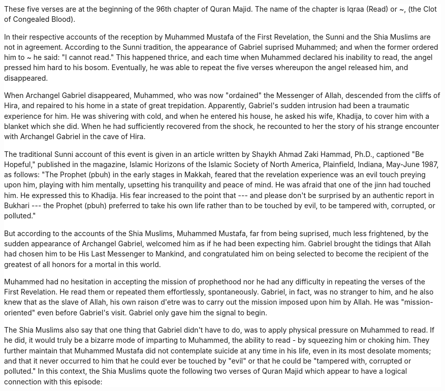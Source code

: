 These five verses are at the beginning of the 96th chapter of Quran
Majid. The name of the chapter is Iqraa (Read) or ~, (the Clot of
Congealed Blood).

In their respective accounts of the reception by Muhammed Mustafa of
the First Revelation, the Sunni and the Shia Muslims are not in
agreement. According to the Sunni tradition, the appearance of Gabriel
suprised Muhammed; and when the former ordered him to ~ he said: "I
cannot read." This happened thrice, and each time when Muhammed declared
his inability to read, the angel pressed him hard to his bosom.
Eventually, he was able to repeat the five verses whereupon the angel
released him, and disappeared.

When Archangel Gabriel disappeared, Muhammed, who was now "ordained"
the Messenger of Allah, descended from the cliffs of Hira, and repaired
to his home in a state of great trepidation. Apparently, Gabriel's
sudden intrusion had been a traumatic experience for him. He was
shivering with cold, and when he entered his house, he asked his wife,
Khadija, to cover him with a blanket which she did. When he had
sufficiently recovered from the shock, he recounted to her the story of
his strange encounter with Archangel Gabriel in the cave of Hira.

The traditional Sunni account of this event is given in an article
written by Shaykh Ahmad Zaki Hammad, Ph.D., captioned "Be Hopeful,"
published in the magazine, Islamic Horizons of the Islamic Society of
North America, Plainfield, Indiana, May-June 1987, as follows: "The
Prophet (pbuh) in the early stages in Makkah, feared that the revelation
experience was an evil touch preying upon him, playing with him
mentally, upsetting his tranquility and peace of mind. He was afraid
that one of the jinn had touched him. He expressed this to Khadija. His
fear increased to the point that --- and please don't be surprised by an
authentic report in Bukhari --- the Prophet (pbuh) preferred to take his
own life rather than to be touched by evil, to be tampered with,
corrupted, or polluted."

But according to the accounts of the Shia Muslims, Muhammed Mustafa,
far from being suprised, much less frightened, by the sudden appearance
of Archangel Gabriel, welcomed him as if he had been expecting him.
Gabriel brought the tidings that Allah had chosen him to be His Last
Messenger to Mankind, and congratulated him on being selected to become
the recipient of the greatest of all honors for a mortal in this
world.

Muhammed had no hesitation in accepting the mission of prophethood nor
he had any difficulty in repeating the verses of the First Revelation.
He read them or repeated them effortlessly, spontaneously. Gabriel, in
fact, was no stranger to him, and he also knew that as the slave of
Allah, his own raison d'etre was to carry out the mission imposed upon
him by Allah. He was "mission-oriented" even before Gabriel's visit.
Gabriel only gave him the signal to begin.

The Shia Muslims also say that one thing that Gabriel didn't have to
do, was to apply physical pressure on Muhammed to read. If he did, it
would truly be a bizarre mode of imparting to Muhammed, the ability to
read - by squeezing him or choking him. They further maintain that
Muhammed Mustafa did not contemplate suicide at any time in his life,
even in its most desolate moments; and that it never occurred to him
that he could ever be touched by "evil" or that he could be "tampered
with, corrupted or polluted." In this context, the Shia Muslims quote
the following two verses of Quran Majid which appear to have a logical
connection with this episode:
